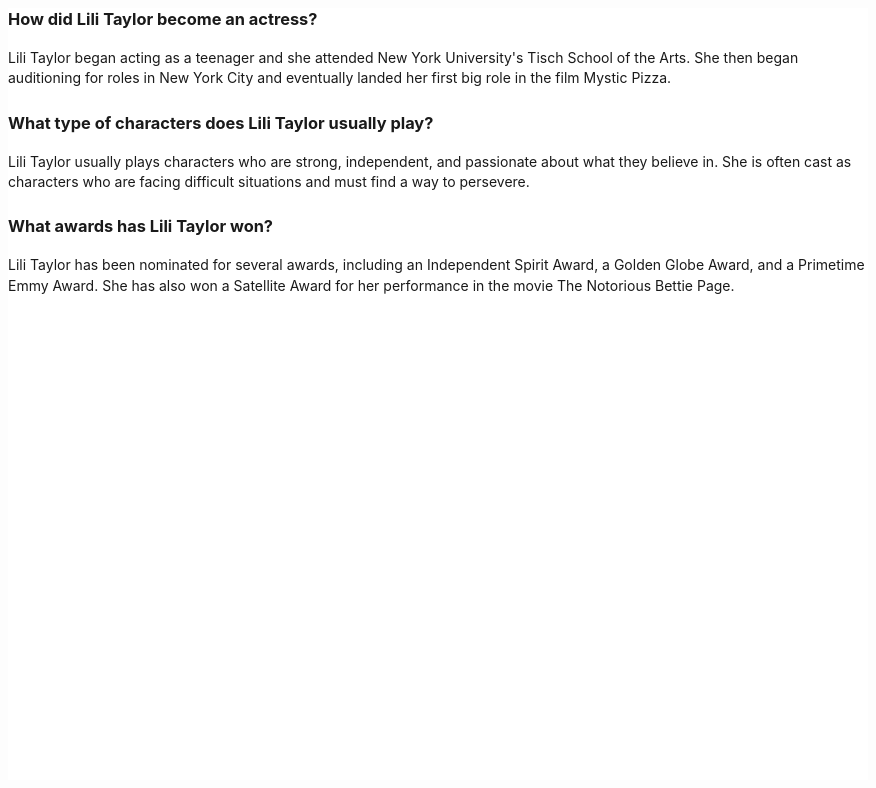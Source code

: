 <h3>How did Lili Taylor become an actress?</h3>
Lili Taylor began acting as a teenager and she attended New York University's Tisch School of the Arts. She then began auditioning for roles in New York City and eventually landed her first big role in the film Mystic Pizza.

<h3>What type of characters does Lili Taylor usually play?</h3>
Lili Taylor usually plays characters who are strong, independent, and passionate about what they believe in. She is often cast as characters who are facing difficult situations and must find a way to persevere.

<h3>What awards has Lili Taylor won?</h3>
Lili Taylor has been nominated for several awards, including an Independent Spirit Award, a Golden Globe Award, and a Primetime Emmy Award. She has also won a Satellite Award for her performance in the movie The Notorious Bettie Page.

<div style="position: relative; padding-bottom: 56.25%; overflow: hidden"><iframe src="https://www.youtube.com/embed/8q82DRVRIL0" frameborder="0" allow="accelerometer; autoplay; clipboard-write; encrypted-media; gyroscope; picture-in-picture; web-share" allowfullscreen style="position: absolute; top: 0; left: 0; width: 100%; height: 100%;"></iframe>
</div>